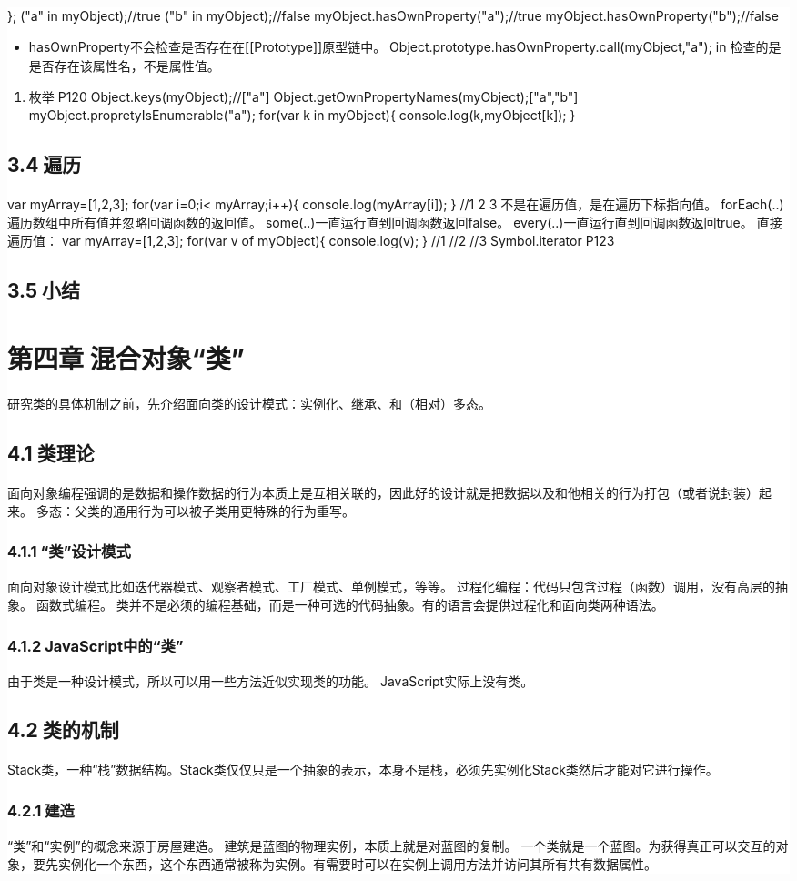};
("a" in myObject);//true
("b" in myObject);//false
myObject.hasOwnProperty("a");//true
myObject.hasOwnProperty("b");//false
- hasOwnProperty不会检查是否存在在[[Prototype]]原型链中。
  Object.prototype.hasOwnProperty.call(myObject,"a");
  in 检查的是是否存在该属性名，不是属性值。
1. 枚举 P120
Object.keys(myObject);//["a"]
Object.getOwnPropertyNames(myObject);["a","b"]
myObject.propretyIsEnumerable("a");
for(var k in myObject){
    console.log(k,myObject[k]);
}
## 3.4 遍历
var myArray=[1,2,3];
for(var i=0;i< myArray;i++){
    console.log(myArray[i]);
}
//1 2 3
不是在遍历值，是在遍历下标指向值。
forEach(..)遍历数组中所有值并忽略回调函数的返回值。
some(..)一直运行直到回调函数返回false。
every(..)一直运行直到回调函数返回true。
直接遍历值：
var myArray=[1,2,3];
for(var v of myObject){
    console.log(v);
}
//1
//2
//3
Symbol.iterator P123
## 3.5 小结

# 第四章 混合对象“类”
研究类的具体机制之前，先介绍面向类的设计模式：实例化、继承、和（相对）多态。
## 4.1 类理论
面向对象编程强调的是数据和操作数据的行为本质上是互相关联的，因此好的设计就是把数据以及和他相关的行为打包（或者说封装）起来。
多态：父类的通用行为可以被子类用更特殊的行为重写。
### 4.1.1 “类”设计模式
面向对象设计模式比如迭代器模式、观察者模式、工厂模式、单例模式，等等。
过程化编程：代码只包含过程（函数）调用，没有高层的抽象。
函数式编程。
类并不是必须的编程基础，而是一种可选的代码抽象。有的语言会提供过程化和面向类两种语法。
### 4.1.2 JavaScript中的“类”
由于类是一种设计模式，所以可以用一些方法近似实现类的功能。
JavaScript实际上没有类。
## 4.2 类的机制
Stack类，一种“栈”数据结构。Stack类仅仅只是一个抽象的表示，本身不是栈，必须先实例化Stack类然后才能对它进行操作。
### 4.2.1 建造
“类”和“实例”的概念来源于房屋建造。
建筑是蓝图的物理实例，本质上就是对蓝图的复制。
一个类就是一个蓝图。为获得真正可以交互的对象，要先实例化一个东西，这个东西通常被称为实例。有需要时可以在实例上调用方法并访问其所有共有数据属性。